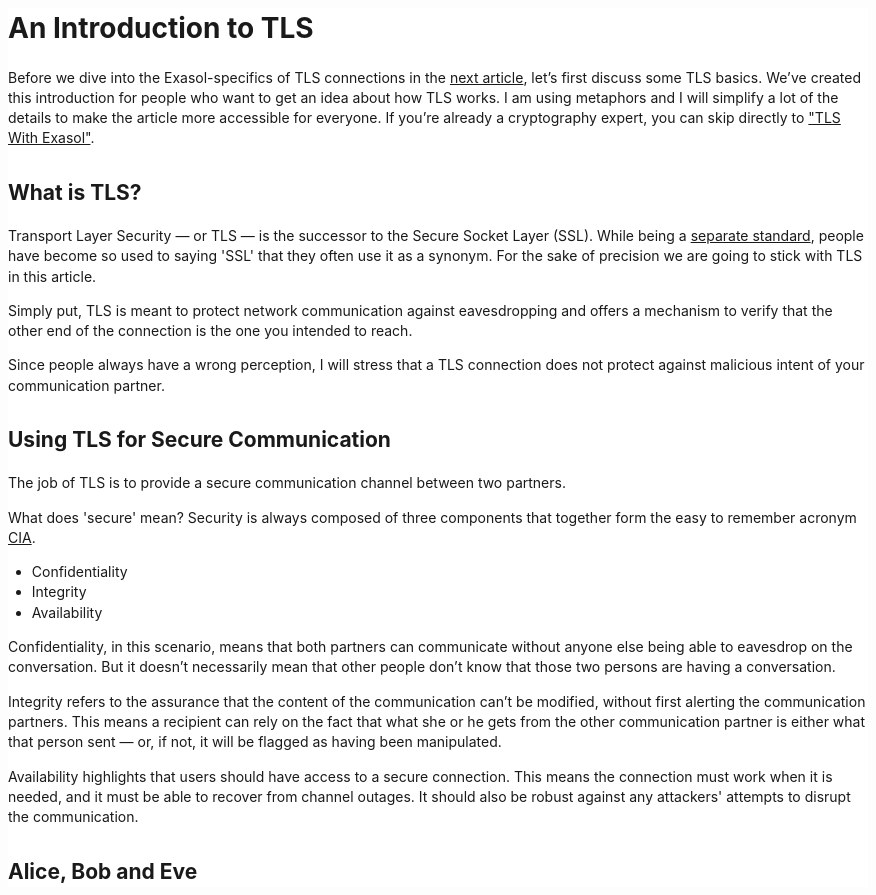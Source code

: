# An Introduction to TLS

Before we dive into the Exasol-specifics of TLS connections in the [next article](tls_with_exasol.md), let’s first discuss some TLS basics. We’ve created this introduction for people who want to get an idea about how TLS works. I am using metaphors and I will simplify a lot of the details to make the article more accessible for everyone. If you’re already a cryptography expert, you can skip directly to ["TLS With Exasol"](tls_with_exasol.md).

## What is TLS?

Transport Layer Security &mdash; or TLS &mdash; is the successor to the Secure Socket Layer (SSL). While being a [separate standard](https://tools.ietf.org/html/rfc5246), people have become so used to saying 'SSL' that they often use it as a synonym. For the sake of precision we are going to stick with TLS in this article.

Simply put, TLS is meant to protect network communication against eavesdropping and offers a mechanism to verify that the other end of the connection is the one you intended to reach.

Since people always have a wrong perception, I will stress that a TLS connection does not protect against malicious intent of your communication partner.

## Using TLS for Secure Communication

The job of TLS is to provide a secure communication channel between two partners.

What does 'secure' mean? Security is always composed of three components that together form the easy to remember acronym [CIA](https://developer.mozilla.org/en-US/docs/Web/Security/Information_Security_Basics/Confidentiality,_Integrity,_and_Availability).

* Confidentiality
* Integrity
* Availability

Confidentiality, in this scenario, means that both partners can communicate without anyone else being able to eavesdrop on the conversation. But it doesn’t necessarily mean that other people don’t know that those two persons are having a conversation.

Integrity refers to the assurance that the content of the communication can’t be modified, without first alerting the communication partners. This means a recipient can rely on the fact that what she or he gets from the other communication partner is either what that person sent &mdash; or, if not, it will be flagged as having been manipulated.

Availability highlights that users should have access to a secure connection. This means the connection must work when it is needed, and it must be able to recover from channel outages. It should also be robust against any attackers' attempts to disrupt the communication.

## Alice, Bob and Eve
